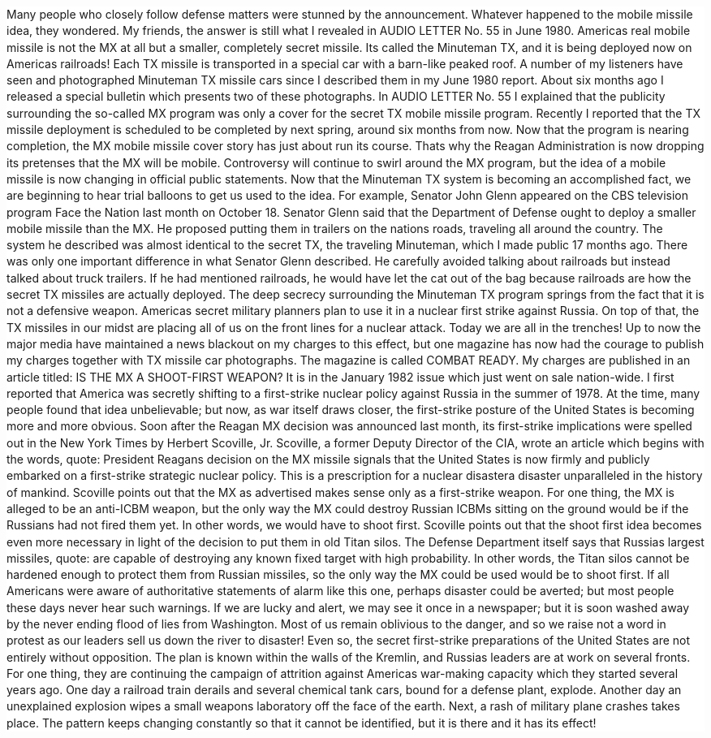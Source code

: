 Many people who closely follow defense matters were stunned by the announcement. Whatever happened to the mobile missile idea, they wondered. My friends, the answer is still what I revealed in AUDIO LETTER No. 55 in June 1980. Americas real mobile missile is not the MX at all but a smaller, completely secret missile. Its called the Minuteman TX, and it is being deployed now on Americas railroads! Each TX missile is transported in a special car with a barn-like peaked roof.
A number of my listeners have seen and photographed Minuteman TX missile cars since I described them in my June 1980 report. About six months ago I released a special bulletin which presents two of these photographs. In AUDIO LETTER No. 55 I explained that the publicity surrounding the so-called MX program was only a cover for the secret TX mobile missile program.
Recently I reported that the TX missile deployment is scheduled to be completed by next spring, around six months from now. Now that the program is nearing completion, the MX mobile missile cover story has just about run its course. Thats why the Reagan Administration is now dropping its pretenses that the MX will be mobile.
Controversy will continue to swirl around the MX program, but the idea of a mobile missile is now changing in official public statements. Now that the Minuteman TX system is becoming an accomplished fact, we are beginning to hear trial balloons to get us used to the idea. For example, Senator John Glenn appeared on the CBS television program Face the Nation last month on October 18. Senator Glenn said that the Department of Defense ought to deploy a smaller mobile missile than the MX. He proposed putting them in trailers on the nations roads, traveling all around the country. The system he described was almost identical to the secret TX, the traveling Minuteman, which I made public 17 months ago.
There was only one important difference in what Senator Glenn described. He carefully avoided talking about railroads but instead talked about truck trailers. If he had mentioned railroads, he would have let the cat out of the bag because railroads are how the secret TX missiles are actually deployed.
The deep secrecy surrounding the Minuteman TX program springs from the fact that it is not a defensive weapon. Americas secret military planners plan to use it in a nuclear first strike against Russia. On top of that, the TX missiles in our midst are placing all of us on the front lines for a nuclear attack. Today we are all in the trenches!
Up to now the major media have maintained a news blackout on my charges to this effect, but one magazine has now had the courage to publish my charges together with TX missile car photographs. The magazine is called COMBAT READY. My charges are published in an article titled: IS THE MX A SHOOT-FIRST WEAPON? It is in the January 1982 issue which just went on sale nation-wide.
I first reported that America was secretly shifting to a first-strike nuclear policy against Russia in the summer of 1978. At the time, many people found that idea unbelievable; but now, as war itself draws closer, the first-strike posture of the United States is becoming more and more obvious.
Soon after the Reagan MX decision was announced last month, its first-strike implications were spelled out in the New York Times by Herbert Scoville, Jr. Scoville, a former Deputy Director of the CIA, wrote an article which begins with the words, quote:
President Reagans decision on the MX missile signals that the United States is now firmly and publicly embarked on a first-strike strategic nuclear policy. This is a prescription for a nuclear disastera disaster unparalleled in the history of mankind.
Scoville points out that the MX as advertised makes sense only as a first-strike weapon. For one thing, the MX is alleged to be an anti-ICBM weapon, but the only way the MX could destroy Russian ICBMs sitting on the ground would be if the Russians had not fired them yet.
In other words, we would have to shoot first. Scoville points out that the shoot first idea becomes even more necessary in light of the decision to put them in old Titan silos. The Defense Department itself says that Russias largest missiles, quote: are capable of destroying any known fixed target with high probability. In other words, the Titan silos cannot be hardened enough to protect them from Russian missiles, so the only way the MX could be used would be to shoot first. If all Americans were aware of authoritative statements of alarm like this one, perhaps disaster could be averted; but most people these days never hear such warnings.
If we are lucky and alert, we may see it once in a newspaper; but it is soon washed away by the never ending flood of lies from Washington. Most of us remain oblivious to the danger, and so we raise not a word in protest as our leaders sell us down the river to disaster! Even so, the secret first-strike preparations of the United States are not entirely without opposition.
The plan is known within the walls of the Kremlin, and Russias leaders are at work on several fronts. For one thing, they are continuing the campaign of attrition against Americas war-making capacity which they started several years ago. One day a railroad train derails and several chemical tank cars, bound for a defense plant, explode. Another day an unexplained explosion wipes a small weapons laboratory off the face of the earth. Next, a rash of military plane crashes takes place. The pattern keeps changing constantly so that it cannot be identified, but it is there and it has its effect!
